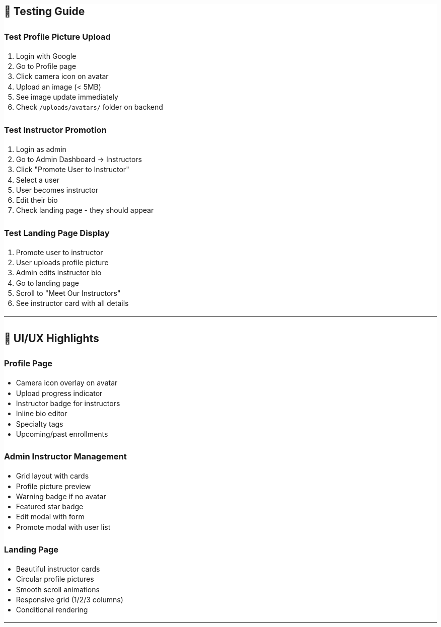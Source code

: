 
## 🧪 Testing Guide

### **Test Profile Picture Upload**
1. Login with Google
2. Go to Profile page
3. Click camera icon on avatar
4. Upload an image (< 5MB)
5. See image update immediately
6. Check `/uploads/avatars/` folder on backend

### **Test Instructor Promotion**
1. Login as admin
2. Go to Admin Dashboard → Instructors
3. Click "Promote User to Instructor"
4. Select a user
5. User becomes instructor
6. Edit their bio
7. Check landing page - they should appear

### **Test Landing Page Display**
1. Promote user to instructor
2. User uploads profile picture
3. Admin edits instructor bio
4. Go to landing page
5. Scroll to "Meet Our Instructors"
6. See instructor card with all details

---

## 🎨 UI/UX Highlights

### **Profile Page**
- Camera icon overlay on avatar
- Upload progress indicator
- Instructor badge for instructors
- Inline bio editor
- Specialty tags
- Upcoming/past enrollments

### **Admin Instructor Management**
- Grid layout with cards
- Profile picture preview
- Warning badge if no avatar
- Featured star badge
- Edit modal with form
- Promote modal with user list

### **Landing Page**
- Beautiful instructor cards
- Circular profile pictures
- Smooth scroll animations
- Responsive grid (1/2/3 columns)
- Conditional rendering

---